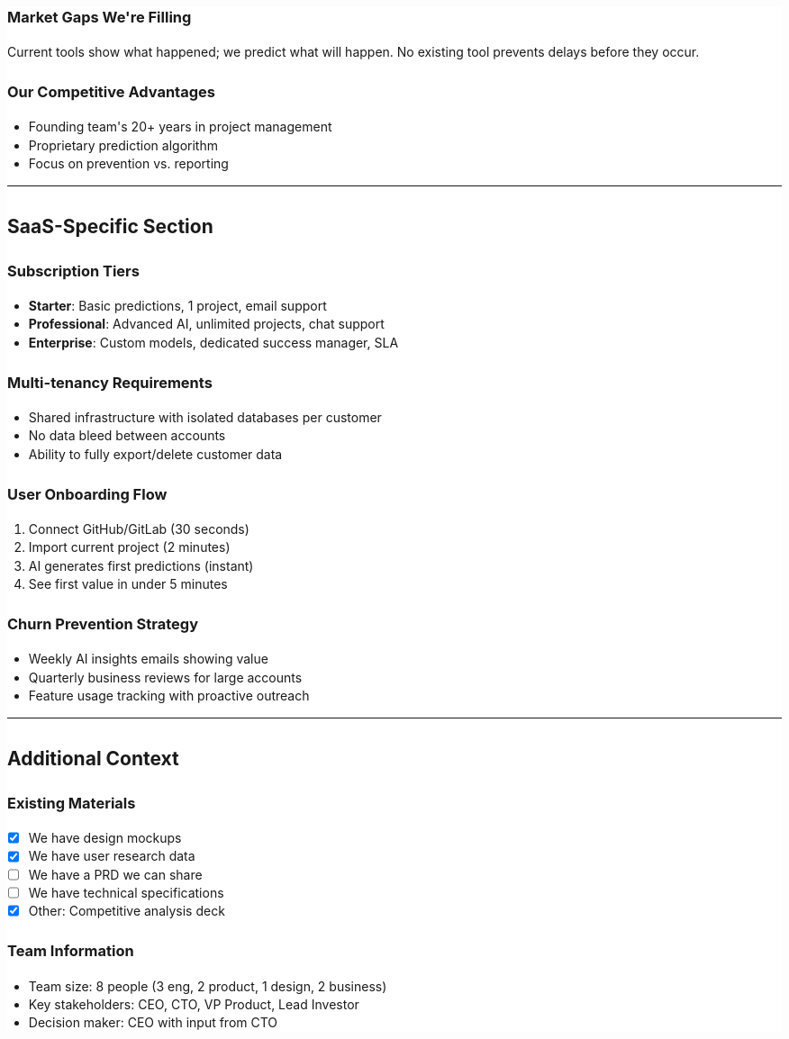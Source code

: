 ### Market Gaps We're Filling
Current tools show what happened; we predict what will happen. No existing tool prevents delays before they occur.

### Our Competitive Advantages
- Founding team's 20+ years in project management
- Proprietary prediction algorithm
- Focus on prevention vs. reporting

---

## SaaS-Specific Section

### Subscription Tiers
- **Starter**: Basic predictions, 1 project, email support
- **Professional**: Advanced AI, unlimited projects, chat support
- **Enterprise**: Custom models, dedicated success manager, SLA

### Multi-tenancy Requirements
- Shared infrastructure with isolated databases per customer
- No data bleed between accounts
- Ability to fully export/delete customer data

### User Onboarding Flow
1. Connect GitHub/GitLab (30 seconds)
2. Import current project (2 minutes)
3. AI generates first predictions (instant)
4. See first value in under 5 minutes

### Churn Prevention Strategy
- Weekly AI insights emails showing value
- Quarterly business reviews for large accounts
- Feature usage tracking with proactive outreach

---

## Additional Context

### Existing Materials
- [X] We have design mockups
- [X] We have user research data
- [ ] We have a PRD we can share
- [ ] We have technical specifications
- [X] Other: Competitive analysis deck

### Team Information
- Team size: 8 people (3 eng, 2 product, 1 design, 2 business)
- Key stakeholders: CEO, CTO, VP Product, Lead Investor
- Decision maker: CEO with input from CTO
